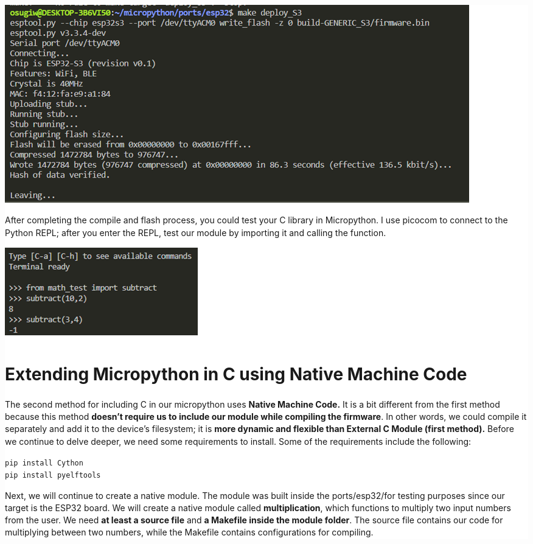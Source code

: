 ![Untitled](Micropython%207e488ec988d042ac9445af946dabf001/Untitled%2012.png)

After completing the compile and flash process, you could test your C library in Micropython. I use picocom to connect to the Python REPL; after you enter the REPL, test our module by importing it and calling the function.

![Untitled](Micropython%207e488ec988d042ac9445af946dabf001/Untitled%2013.png)

# **Extending Micropython in C using Native Machine Code**

The second method for including C in our micropython uses **Native Machine Code.** It is a bit different from the first method because this method **doesn’t require us to include our module while compiling the firmware**. In other words, we could compile it separately and add it to the device’s filesystem; it is **more dynamic and flexible than External C Module (first method).** Before we continue to delve deeper, we need some requirements to install. Some of the requirements include the following:

```bash
pip install Cython
pip install pyelftools
```

Next, we will continue to create a native module. The module was built inside the ports/esp32/for testing purposes since our target is the ESP32 board. We will create a native module called **multiplication**, which functions to multiply two input numbers from the user. We need **at least a source file** and **a Makefile inside the module folder**. The source file contains our code for multiplying between two numbers, while the Makefile contains configurations for compiling.
